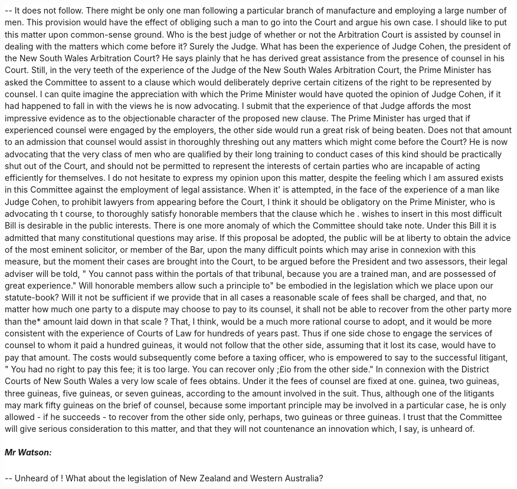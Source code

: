 -- It does not follow. There might be only one man following a particular branch of manufacture and employing a large number of men. This provision would have the effect of obliging such a man to go into the Court and argue his own case. I should like to put this matter upon common-sense ground. Who is the best judge of whether or not the Arbitration Court is assisted by counsel in dealing with the matters which come before it? Surely the Judge. What has been the experience of Judge Cohen, the  president  of the New South Wales Arbitration Court? He says plainly that he has derived great assistance from the presence of counsel in his Court. Still, in the very teeth of the experience of the Judge of the New South Wales Arbitration Court, the Prime Minister has asked the Committee to assent to a clause which would deliberately deprive certain  citizens of the right to be represented by counsel. I can quite imagine the appreciation with which the Prime Minister would have quoted the opinion of Judge Cohen, if it had happened to fall in with the views he is now advocating. I submit that the experience of that Judge affords the most impressive evidence as to the objectionable character of the proposed new clause. The Prime Minister has urged that if experienced counsel were engaged by the employers, the other side would run a great risk of being beaten. Does not that amount to an admission that counsel would assist in thoroughly threshing out any matters which might come before the Court? He is now advocating that the very class of men who are qualified by their long training to conduct cases of this kind should be practically shut out of the Court, and should not be permitted to represent the interests of certain parties who are incapable  of acting efficiently for themselves. I do not hesitate to express my opinion upon this matter, despite the feeling which I am assured exists in this Committee against the employment of legal assistance. When it' is attempted, in the face of the experience of a man like Judge Cohen, to prohibit lawyers from appearing before the Court, I think it should be obligatory on the Prime Minister, who is advocating th t course, to thoroughly satisfy honorable members that the clause which he . wishes to insert in this most difficult Bill is desirable in the public interests. There is one more anomaly of which the Committee should take note. Under this Bill it is admitted that many constitutional questions may arise. If this proposal be adopted, the public will be at liberty to obtain the advice of the most eminent solicitor, or member of the Bar, upon the many difficult points which may arise in connexion with this measure, but the moment their cases are brought into the Court, to be argued before the  President  and two assessors, their legal adviser will be told, " You cannot pass within the portals of that tribunal, because you are a trained man, and are possessed of great experience." Will honorable members allow such a principle to" be embodied in the legislation which we place upon our statute-book? Will it not be sufficient if we provide that in all cases a reasonable scale of fees shall be charged, and that, no matter how much one party to a dispute may choose to pay to its counsel, it shall not be able to recover from the other party more than the* amount laid down in that scale ? That, I think, would be a much more rational course to adopt, and it would be more consistent with the experience of Courts of Law for hundreds of years past. Thus if one side chose to engage the services of counsel to whom it paid a hundred guineas, it would not follow that the other side, assuming that it lost its case, would have to pay that amount. The costs would subsequently come before a taxing officer, who is empowered to say to the successful litigant, " You had no right to pay this fee; it is too large. You can recover only ;£io from the other side." In connexion with the District Courts of New South Wales a very low scale of fees obtains. Under it the fees of counsel are fixed at one. guinea, two guineas, three guineas, five guineas, or seven guineas, according to the amount involved in the suit. Thus, although one of the litigants may mark fifty guineas on the brief of counsel, because some important principle may be involved in a particular case, he is only allowed - if he succeeds - to recover from the other side only, perhaps, two guineas or three guineas. I trust that the Committee will give serious consideration to this matter, and that they will not countenance an innovation which, I say, is unheard of. 

##### Mr Watson:

--  Unheard of ! What about the legislation of New Zealand and Western Australia? 
